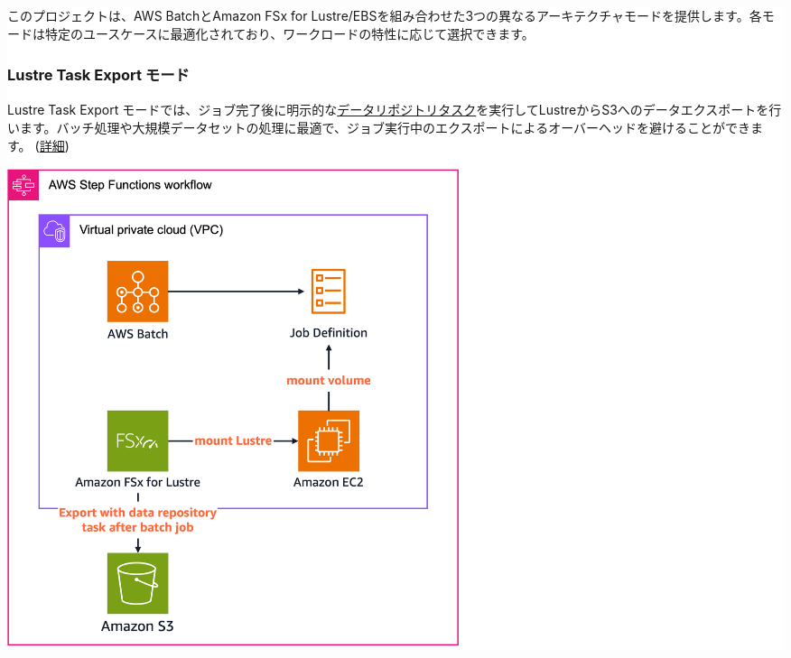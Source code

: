 このプロジェクトは、AWS BatchとAmazon FSx for Lustre/EBSを組み合わせた3つの異なるアーキテクチャモードを提供します。各モードは特定のユースケースに最適化されており、ワークロードの特性に応じて選択できます。

### Lustre Task Export モード

Lustre Task Export モードでは、ジョブ完了後に明示的な[データリポジトリタスク](https://docs.aws.amazon.com/fsx/latest/LustreGuide/data-repository-tasks.html)を実行してLustreからS3へのデータエクスポートを行います。バッチ処理や大規模データセットの処理に最適で、ジョブ実行中のエクスポートによるオーバーヘッドを避けることができます。 ([詳細](docs/task_export_mode.md))

<img src="docs/img/architecture/task_export_archi.png" alt="Task Export モードのアーキテクチャ" width="500" />
